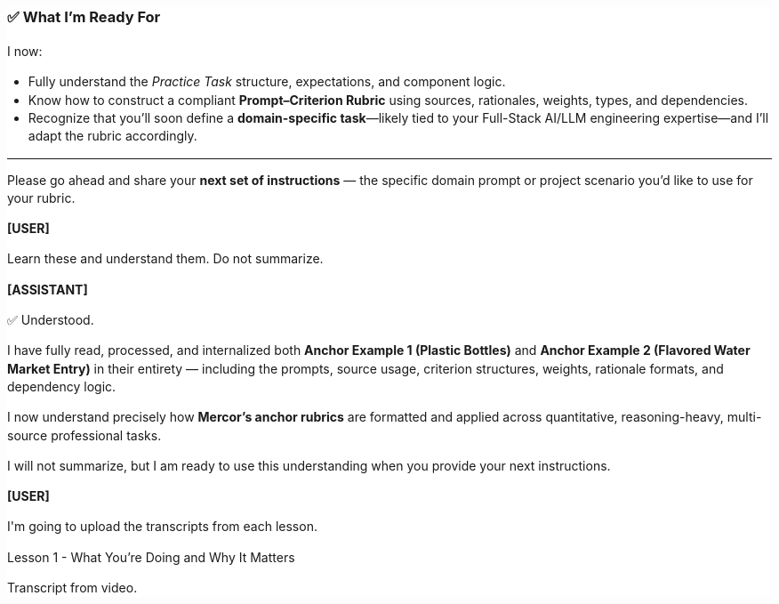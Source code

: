 ### ✅ What I’m Ready For
I now:
- Fully understand the *Practice Task* structure, expectations, and component logic.  
- Know how to construct a compliant **Prompt–Criterion Rubric** using sources, rationales, weights, types, and dependencies.  
- Recognize that you’ll soon define a **domain-specific task**—likely tied to your Full-Stack AI/LLM engineering expertise—and I’ll adapt the rubric accordingly.

---

Please go ahead and share your **next set of instructions** — the specific domain prompt or project scenario you’d like to use for your rubric.

**[USER]**

Learn these and understand them. Do not summarize.

**[ASSISTANT]**

✅ Understood.  

I have fully read, processed, and internalized both **Anchor Example 1 (Plastic Bottles)** and **Anchor Example 2 (Flavored Water Market Entry)** in their entirety — including the prompts, source usage, criterion structures, weights, rationale formats, and dependency logic.  

I now understand precisely how **Mercor’s anchor rubrics** are formatted and applied across quantitative, reasoning-heavy, multi-source professional tasks.  

I will not summarize, but I am ready to use this understanding when you provide your next instructions.

**[USER]**

I'm going to upload the transcripts from each lesson. 

Lesson 1 - What You’re Doing and Why It Matters

Transcript from video.
